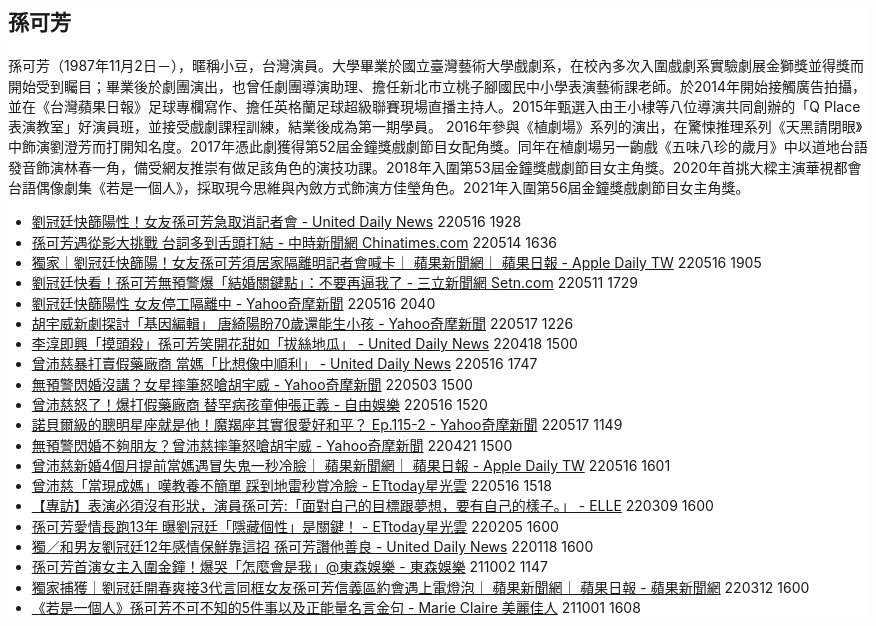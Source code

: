 ## 孫可芳

孫可芳（1987年11月2日－），暱稱小豆，台灣演員。大學畢業於國立臺灣藝術大學戲劇系，在校內多次入圍戲劇系實驗劇展金獅獎並得獎而開始受到矚目；畢業後於劇團演出，也曾任劇團導演助理、擔任新北市立桃子腳國民中小學表演藝術課老師。於2014年開始接觸廣告拍攝，並在《台灣蘋果日報》足球專欄寫作、擔任英格蘭足球超級聯賽現場直播主持人。2015年甄選入由王小棣等八位導演共同創辦的「Q Place表演教室」好演員班，並接受戲劇課程訓練，結業後成為第一期學員。
2016年參與《植劇場》系列的演出，在驚悚推理系列《天黑請閉眼》中飾演劉澄芳而打開知名度。2017年憑此劇獲得第52屆金鐘獎戲劇節目女配角獎。同年在植劇場另一齣戲《五味八珍的歲月》中以道地台語發音飾演林春一角，備受網友推崇有做足該角色的演技功課。2018年入圍第53屆金鐘獎戲劇節目女主角獎。2020年首挑大樑主演華視都會台語偶像劇集《若是一個人》，採取現今思維與內斂方式飾演方佳瑩角色。2021年入圍第56屆金鐘獎戲劇節目女主角獎。
- [劉冠廷快篩陽性！女友孫可芳急取消記者會 - United Daily News](https://stars.udn.com/star/story/10091/6317491 "劉冠廷快篩陽性！女友孫可芳急取消記者會 - United Daily News") 220516 1928
- [孫可芳遇從影大挑戰 台詞多到舌頭打結 - 中時新聞網 Chinatimes.com](https://www.chinatimes.com/realtimenews/20220514002780-260404 "孫可芳遇從影大挑戰 台詞多到舌頭打結 - 中時新聞網 Chinatimes.com") 220514 1636
- [獨家｜劉冠廷快篩陽！女友孫可芳須居家隔離明記者會喊卡｜ 蘋果新聞網｜ 蘋果日報 - Apple Daily TW](https://www.appledaily.com.tw/entertainment/20220516/B5BTEV33IZEPHE676JIGDOSUMM/ "獨家｜劉冠廷快篩陽！女友孫可芳須居家隔離明記者會喊卡｜ 蘋果新聞網｜ 蘋果日報 - Apple Daily TW") 220516 1905
- [劉冠廷快看！孫可芳無預警爆「結婚關鍵點」：不要再逼我了 - 三立新聞網 Setn.com](https://www.setn.com/News.aspx?NewsID=1114167 "劉冠廷快看！孫可芳無預警爆「結婚關鍵點」：不要再逼我了 - 三立新聞網 Setn.com") 220511 1729
- [劉冠廷快篩陽性 女友停工隔離中 - Yahoo奇摩新聞](https://tw.news.yahoo.com/%E6%96%B0-%E5%8A%89%E5%86%A0%E5%BB%B7%E5%BF%AB%E7%AF%A9%E9%99%BD%E6%80%A7-%E5%A5%B3%E5%8F%8B%E5%81%9C%E5%B7%A5%E9%9A%94%E9%9B%A2%E4%B8%AD-111003174.html "劉冠廷快篩陽性 女友停工隔離中 - Yahoo奇摩新聞") 220516 2040
- [胡宇威新劇探討「基因編輯」 唐綺陽盼70歲還能生小孩 - Yahoo奇摩新聞](https://tw.news.yahoo.com/%E8%83%A1%E5%AE%87%E5%A8%81%E6%96%B0%E5%8A%87%E6%8E%A2%E8%A8%8E%E3%80%8C%E5%9F%BA%E5%9B%A0%E7%B7%A8%E8%BC%AF%E3%80%8D-%E5%94%90%E7%B6%BA%E9%99%BD%E7%9B%BC-70-%E6%AD%B2%E9%82%84%E8%83%BD%E7%94%9F%E5%B0%8F%E5%AD%A9-042625595.html "胡宇威新劇探討「基因編輯」 唐綺陽盼70歲還能生小孩 - Yahoo奇摩新聞") 220517 1226
- [李淳即興「摸頭殺」孫可芳笑開花甜如「拔絲地瓜」 - United Daily News](https://stars.udn.com/star/story/10090/6247825 "李淳即興「摸頭殺」孫可芳笑開花甜如「拔絲地瓜」 - United Daily News") 220418 1500
- [曾沛慈暴打賣假藥廠商 當媽「比想像中順利」 - United Daily News](https://stars.udn.com/star/story/10091/6317271?from=udn-ch1_breaknews-1-cate8-news "曾沛慈暴打賣假藥廠商 當媽「比想像中順利」 - United Daily News") 220516 1747
- [無預警閃婚沒講？女星摔筆怒嗆胡宇威 - Yahoo奇摩新聞](https://tw.news.yahoo.com/%E7%84%A1%E9%A0%90%E8%AD%A6%E9%96%83%E5%A9%9A%E6%B2%92%E8%AC%9B-%E5%A5%B3%E6%98%9F%E6%91%94%E7%AD%86%E6%80%92%E5%97%86%E8%83%A1%E5%AE%87%E5%A8%81-062004515.html "無預警閃婚沒講？女星摔筆怒嗆胡宇威 - Yahoo奇摩新聞") 220503 1500
- [曾沛慈怒了！爆打假藥廠商 替罕病孩童伸張正義 - 自由娛樂](https://ent.ltn.com.tw/news/breakingnews/3928290 "曾沛慈怒了！爆打假藥廠商 替罕病孩童伸張正義 - 自由娛樂") 220516 1520
- [諾貝爾級的聰明星座就是他！魔羯座其實很愛好和平？ Ep.115-2 - Yahoo奇摩新聞](https://tw.news.yahoo.com/%E8%AB%BE%E8%B2%9D%E7%88%BE%E7%B4%9A%E7%9A%84%E8%81%B0%E6%98%8E%E6%98%9F%E5%BA%A7%E5%B0%B1%E6%98%AF%E4%BB%96-%E9%AD%94%E7%BE%AF%E5%BA%A7%E5%85%B6%E5%AF%A6%E5%BE%88%E6%84%9B%E5%A5%BD%E5%92%8C%E5%B9%B3-ep-115-2-030831912.html "諾貝爾級的聰明星座就是他！魔羯座其實很愛好和平？ Ep.115-2 - Yahoo奇摩新聞") 220517 1149
- [無預警閃婚不夠朋友？曾沛慈摔筆怒嗆胡宇威 - Yahoo奇摩新聞](https://tw.news.yahoo.com/yahootv-%E4%BD%BC%E5%BF%83%E9%A3%9F%E5%A0%82-050717001.html "無預警閃婚不夠朋友？曾沛慈摔筆怒嗆胡宇威 - Yahoo奇摩新聞") 220421 1500
- [曾沛慈新婚4個月提前當媽遇冒失鬼一秒冷臉｜ 蘋果新聞網｜ 蘋果日報 - Apple Daily TW](https://www.appledaily.com.tw/entertainment/20220516/K6OWZYH7U5ACBCW6L4KEPAA5KQ/ "曾沛慈新婚4個月提前當媽遇冒失鬼一秒冷臉｜ 蘋果新聞網｜ 蘋果日報 - Apple Daily TW") 220516 1601
- [曾沛慈「當現成媽」嘆教養不簡單 踩到地雷秒賞冷臉 - ETtoday星光雲](https://star.ettoday.net/news/2252189?redirect=1 "曾沛慈「當現成媽」嘆教養不簡單 踩到地雷秒賞冷臉 - ETtoday星光雲") 220516 1518
- [【專訪】表演必須沒有形狀，演員孫可芳:「面對自己的目標跟夢想，要有自己的樣子。」 - ELLE](https://www.elle.com/tw/entertainment/voice/g39304189/taipei-calendar-babybean/ "【專訪】表演必須沒有形狀，演員孫可芳:「面對自己的目標跟夢想，要有自己的樣子。」 - ELLE") 220309 1600
- [孫可芳愛情長跑13年 曝劉冠廷「隱藏個性」是關鍵！ - ETtoday星光雲](https://star.ettoday.net/news/2172278 "孫可芳愛情長跑13年 曝劉冠廷「隱藏個性」是關鍵！ - ETtoday星光雲") 220205 1600
- [獨／和男友劉冠廷12年感情保鮮靠這招 孫可芳讚他善良 - United Daily News](https://stars.udn.com/star/story/10091/6042552 "獨／和男友劉冠廷12年感情保鮮靠這招 孫可芳讚他善良 - United Daily News") 220118 1600
- [孫可芳首演女主入圍金鐘！爆哭「怎麼會是我」@東森娛樂 - 東森娛樂](https://www.youtube.com/watch?v=uibTolAtkWg "孫可芳首演女主入圍金鐘！爆哭「怎麼會是我」@東森娛樂 - 東森娛樂") 211002 1147
- [獨家捕獲｜劉冠廷開春爽接3代言同框女友孫可芳信義區約會遇上電燈泡｜ 蘋果新聞網｜ 蘋果日報 - 蘋果新聞網](https://tw.appledaily.com/entertainment/20220312/4NP4MRAVRNEN5DDN7CN6JI2EWE/ "獨家捕獲｜劉冠廷開春爽接3代言同框女友孫可芳信義區約會遇上電燈泡｜ 蘋果新聞網｜ 蘋果日報 - 蘋果新聞網") 220312 1600
- [《若是一個人》孫可芳不可不知的5件事以及正能量名言金句 - Marie Claire 美麗佳人](https://www.marieclaire.com.tw/entertainment/tvshow/60725/beanbean "《若是一個人》孫可芳不可不知的5件事以及正能量名言金句 - Marie Claire 美麗佳人") 211001 1608
